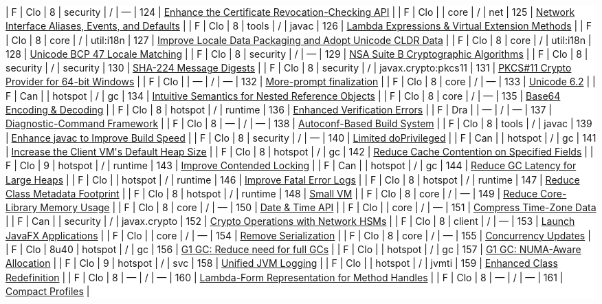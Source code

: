 | F    | Clo  | 8    | security       | /    | —                   | 124  | [Enhance the Certificate Revocation-Checking API](https://openjdk.org/jeps/124) |
| F    | Clo  |      | core           | /    | net                 | 125  | [Network Interface Aliases, Events, and Defaults](https://openjdk.org/jeps/125) |
| F    | Clo  | 8    | tools          | /    | javac               | 126  | [Lambda Expressions & Virtual Extension Methods](https://openjdk.org/jeps/126) |
| F    | Clo  | 8    | core           | /    | util:i18n           | 127  | [Improve Locale Data Packaging and Adopt Unicode CLDR Data](https://openjdk.org/jeps/127) |
| F    | Clo  | 8    | core           | /    | util:i18n           | 128  | [Unicode BCP 47 Locale Matching](https://openjdk.org/jeps/128) |
| F    | Clo  | 8    | security       | /    | —                   | 129  | [NSA Suite B Cryptographic Algorithms](https://openjdk.org/jeps/129) |
| F    | Clo  | 8    | security       | /    | security            | 130  | [SHA-224 Message Digests](https://openjdk.org/jeps/130)      |
| F    | Clo  | 8    | security       | /    | javax.crypto:pkcs11 | 131  | [PKCS#11 Crypto Provider for 64-bit Windows](https://openjdk.org/jeps/131) |
| F    | Clo  |      | —              | /    | —                   | 132  | [More-prompt finalization](https://openjdk.org/jeps/132)     |
| F    | Clo  | 8    | core           | /    | —                   | 133  | [Unicode 6.2](https://openjdk.org/jeps/133)                  |
| F    | Can  |      | hotspot        | /    | gc                  | 134  | [Intuitive Semantics for Nested Reference Objects](https://openjdk.org/jeps/134) |
| F    | Clo  | 8    | core           | /    | —                   | 135  | [Base64 Encoding & Decoding](https://openjdk.org/jeps/135)   |
| F    | Clo  | 8    | hotspot        | /    | runtime             | 136  | [Enhanced Verification Errors](https://openjdk.org/jeps/136) |
| F    | Dra  |      | —              | /    | —                   | 137  | [Diagnostic-Command Framework](https://openjdk.org/jeps/137) |
| F    | Clo  | 8    | —              | /    | —                   | 138  | [Autoconf-Based Build System](https://openjdk.org/jeps/138)  |
| F    | Clo  | 8    | tools          | /    | javac               | 139  | [Enhance javac to Improve Build Speed](https://openjdk.org/jeps/139) |
| F    | Clo  | 8    | security       | /    | —                   | 140  | [Limited doPrivileged](https://openjdk.org/jeps/140)         |
| F    | Can  |      | hotspot        | /    | gc                  | 141  | [Increase the Client VM's Default Heap Size](https://openjdk.org/jeps/141) |
| F    | Clo  | 8    | hotspot        | /    | gc                  | 142  | [Reduce Cache Contention on Specified Fields](https://openjdk.org/jeps/142) |
| F    | Clo  | 9    | hotspot        | /    | runtime             | 143  | [Improve Contended Locking](https://openjdk.org/jeps/143)    |
| F    | Can  |      | hotspot        | /    | gc                  | 144  | [Reduce GC Latency for Large Heaps](https://openjdk.org/jeps/144) |
| F    | Clo  |      | hotspot        | /    | runtime             | 146  | [Improve Fatal Error Logs](https://openjdk.org/jeps/146)     |
| F    | Clo  | 8    | hotspot        | /    | runtime             | 147  | [Reduce Class Metadata Footprint](https://openjdk.org/jeps/147) |
| F    | Clo  | 8    | hotspot        | /    | runtime             | 148  | [Small VM](https://openjdk.org/jeps/148)                     |
| F    | Clo  | 8    | core           | /    | —                   | 149  | [Reduce Core-Library Memory Usage](https://openjdk.org/jeps/149) |
| F    | Clo  | 8    | core           | /    | —                   | 150  | [Date & Time API](https://openjdk.org/jeps/150)              |
| F    | Clo  |      | core           | /    | —                   | 151  | [Compress Time-Zone Data](https://openjdk.org/jeps/151)      |
| F    | Can  |      | security       | /    | javax.crypto        | 152  | [Crypto Operations with Network HSMs](https://openjdk.org/jeps/152) |
| F    | Clo  | 8    | client         | /    | —                   | 153  | [Launch JavaFX Applications](https://openjdk.org/jeps/153)   |
| F    | Clo  |      | core           | /    | —                   | 154  | [Remove Serialization](https://openjdk.org/jeps/154)         |
| F    | Clo  | 8    | core           | /    | —                   | 155  | [Concurrency Updates](https://openjdk.org/jeps/155)          |
| F    | Clo  | 8u40 | hotspot        | /    | gc                  | 156  | [G1 GC: Reduce need for full GCs](https://openjdk.org/jeps/156) |
| F    | Clo  |      | hotspot        | /    | gc                  | 157  | [G1 GC: NUMA-Aware Allocation](https://openjdk.org/jeps/157) |
| F    | Clo  | 9    | hotspot        | /    | svc                 | 158  | [Unified JVM Logging](https://openjdk.org/jeps/158)          |
| F    | Clo  |      | hotspot        | /    | jvmti               | 159  | [Enhanced Class Redefinition](https://openjdk.org/jeps/159)  |
| F    | Clo  | 8    | —              | /    | —                   | 160  | [Lambda-Form Representation for Method Handles](https://openjdk.org/jeps/160) |
| F    | Clo  | 8    | —              | /    | —                   | 161  | [Compact Profiles](https://openjdk.org/jeps/161)             |